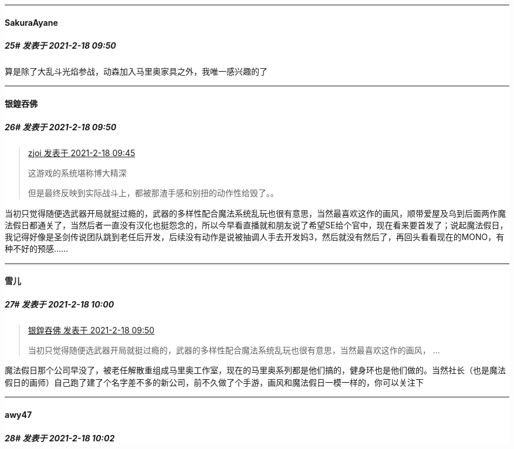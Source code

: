 





*****

####  SakuraAyane  
##### 25#       发表于 2021-2-18 09:50




算是除了大乱斗光焰参战，动森加入马里奥家具之外，我唯一感兴趣的了







*****

####  银鍠吞佛  
##### 26#       发表于 2021-2-18 09:50



<blockquote><a href="httphttps://bbs.saraba1st.com/2b/forum.php?mod=redirect&amp;goto=findpost&amp;pid=50362400&amp;ptid=1988295" target="_blank">zjoi 发表于 2021-2-18 09:45</a>

这游戏的系统堪称博大精深

但是最终反映到实际战斗上，都被那渣手感和别扭的动作性给毁了。。</blockquote>
当初只觉得随便选武器开局就挺过瘾的，武器的多样性配合魔法系统乱玩也很有意思，当然最喜欢这作的画风，顺带爱屋及乌到后面两作魔法假日都通关了，当然后者一直没有汉化也挺怨念的，所以今早看直播就和朋友说了希望SE给个官中，现在看来要首发了；说起魔法假日，我记得好像是圣剑传说团队跳到老任后开发，后续没有动作是说被抽调人手去开发妈3，然后就没有然后了，再回头看看现在的MONO，有种不好的预感……







*****

####  雪儿  
##### 27#       发表于 2021-2-18 10:00



<blockquote><a href="httphttps://bbs.saraba1st.com/2b/forum.php?mod=redirect&amp;goto=findpost&amp;pid=50362461&amp;ptid=1988295" target="_blank">银鍠吞佛 发表于 2021-2-18 09:50</a>

当初只觉得随便选武器开局就挺过瘾的，武器的多样性配合魔法系统乱玩也很有意思，当然最喜欢这作的画风， ...</blockquote>
魔法假日那个公司早没了，被老任解散重组成马里奥工作室，现在的马里奥系列都是他们搞的，健身环也是他们做的。当然社长（也是魔法假日的画师）自己跑了建了个名字差不多的新公司，前不久做了个手游，画风和魔法假日一模一样的，你可以关注下







*****

####  awy47  
##### 28#       发表于 2021-2-18 10:02
